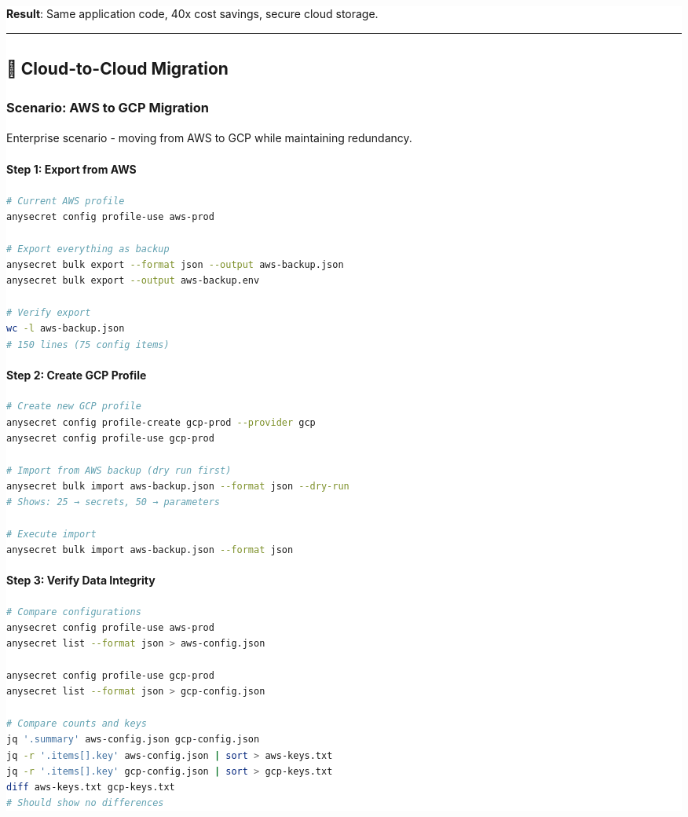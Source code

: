 **Result**: Same application code, 40x cost savings, secure cloud storage.

---

## 🔄 Cloud-to-Cloud Migration

### Scenario: AWS to GCP Migration

Enterprise scenario - moving from AWS to GCP while maintaining redundancy.

#### Step 1: Export from AWS
```bash
# Current AWS profile
anysecret config profile-use aws-prod

# Export everything as backup
anysecret bulk export --format json --output aws-backup.json
anysecret bulk export --output aws-backup.env

# Verify export
wc -l aws-backup.json
# 150 lines (75 config items)
```

#### Step 2: Create GCP Profile
```bash
# Create new GCP profile
anysecret config profile-create gcp-prod --provider gcp
anysecret config profile-use gcp-prod

# Import from AWS backup (dry run first)
anysecret bulk import aws-backup.json --format json --dry-run
# Shows: 25 → secrets, 50 → parameters

# Execute import
anysecret bulk import aws-backup.json --format json
```

#### Step 3: Verify Data Integrity
```bash
# Compare configurations
anysecret config profile-use aws-prod
anysecret list --format json > aws-config.json

anysecret config profile-use gcp-prod  
anysecret list --format json > gcp-config.json

# Compare counts and keys
jq '.summary' aws-config.json gcp-config.json
jq -r '.items[].key' aws-config.json | sort > aws-keys.txt
jq -r '.items[].key' gcp-config.json | sort > gcp-keys.txt
diff aws-keys.txt gcp-keys.txt
# Should show no differences
```
